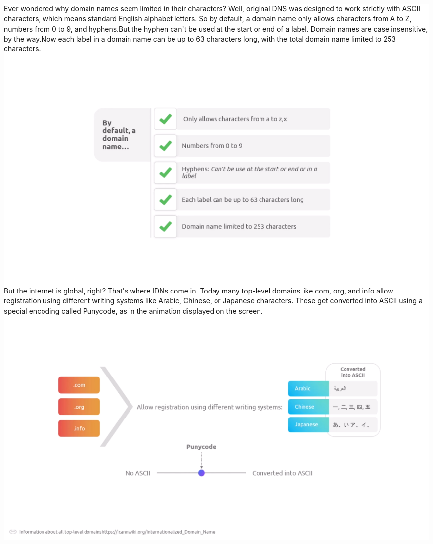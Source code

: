 Ever wondered why domain names seem limited in their characters? Well, original DNS was designed to work strictly with ASCII characters, which means standard English alphabet letters. So by default, a domain name only allows characters from A to Z, numbers from 0 to 9, and hyphens.But the hyphen can't be used at the start or end of a label. Domain names are case insensitive, by the way.Now each label in a domain name can be up to 63 characters long, with the total domain name limited to 253 characters. <br>
![Network Image](image/tld/14.png) <br>

But the internet is global, right? That's where IDNs come in. Today many top-level domains like com, org, and info allow registration using different writing systems like Arabic, Chinese, or Japanese characters. These get converted into ASCII using a special encoding called Punycode, as in the animation displayed on the screen.<br>
![Network Image](image/tld/15.png) <br>
